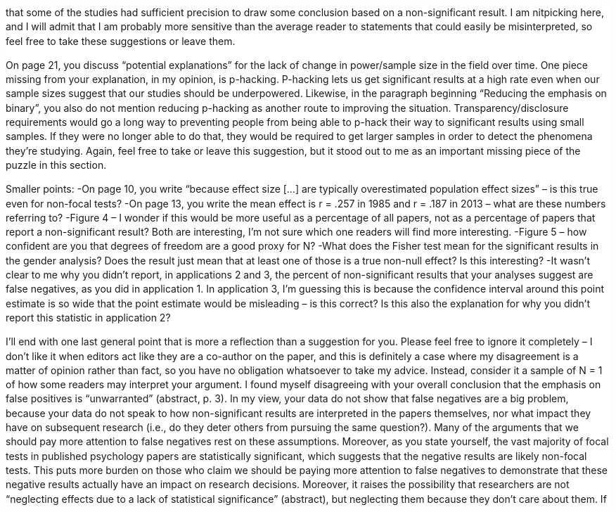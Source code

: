 that some of the studies had sufficient precision to draw some conclusion
based on a non-significant result. I am nitpicking here, and I will admit
that I am probably more sensitive than the average reader to statements that
could easily be misinterpreted, so feel free to take these suggestions or
leave them.

On page 21, you discuss “potential explanations” for the lack of change
in power/sample size in the field over time. One piece missing from your
explanation, in my opinion, is p-hacking. P-hacking lets us get significant
results at a high rate even when our sample sizes suggest that our studies
should be underpowered. Likewise, in the paragraph beginning “Reducing
the emphasis on binary”, you also do not mention reducing p-hacking as
another route to improving the situation. Transparency/disclosure
requirements would go a long way to preventing people from being able to
p-hack their way to significant results using small samples. If they were no
longer able to do that, they would be required to get larger samples in
order to detect the phenomena they’re studying. Again, feel free to take
or leave this suggestion, but it stood out to me as an important missing
piece of the puzzle in this section.

Smaller points:
-On page 10, you write “because effect size […] are typically
overestimated population effect sizes” – is this true even for non-focal
tests?
-On page 13, you write the mean effect is r = .257 in 1985 and r = .187 in
2013 – what are these numbers referring to?
-Figure 4 – I wonder if this would be more useful as a percentage of all
papers, not as a percentage of papers that report a non-significant result?
Both are interesting, I’m not sure which one readers will find more
interesting.
-Figure 5 – how confident are you that degrees of freedom are a good proxy
for N?
-What does the Fisher test mean for the significant results in the gender
analysis? Does the result just mean that at least one of those is a true
non-null effect? Is this interesting?
-It wasn’t clear to me why you didn’t report, in applications 2 and 3,
the percent of non-significant results that your analyses suggest are false
negatives, as you did in application 1. In application 3, I’m guessing
this is because the confidence interval around this point estimate is so
wide that the point estimate would be misleading – is this correct? Is
this also the explanation for why you didn’t report this statistic in
application 2?

I’ll end with one last general point that is more a reflection than a
suggestion for you. Please feel free to ignore it completely – I don’t
like it when editors act like they are a co-author on the paper, and this is
definitely a case where my disagreement is a matter of opinion rather than
fact, so you have no obligation whatsoever to take my advice. Instead,
consider it a sample of N = 1 of how some readers may interpret your
argument.
I found myself disagreeing with your overall conclusion that the emphasis on
false positives is “unwarranted” (abstract, p. 3). In my view, your
data do not show that false negatives are a big problem, because your data
do not speak to how non-significant results are interpreted in the papers
themselves, nor what impact they have on subsequent research (i.e., do they
deter others from pursuing the same question?). Many of the arguments that
we should pay more attention to false negatives rest on these assumptions.
Moreover, as you state yourself, the vast majority of focal tests in
published psychology papers are statistically significant, which suggests
that the negative results are likely non-focal tests. This puts more burden
on those who claim we should be paying more attention to false negatives to
demonstrate that these negative results actually have an impact on research
decisions. Moreover, it raises the possibility that researchers are not
“neglecting effects due to a lack of statistical significance”
(abstract), but neglecting them because they don’t care about them. If
